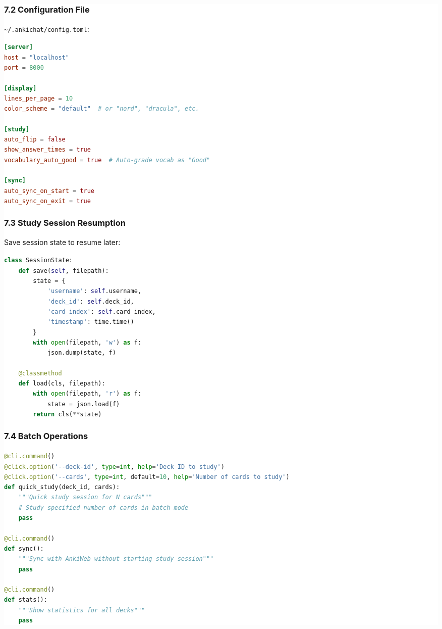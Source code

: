 ### 7.2 Configuration File

`~/.ankichat/config.toml`:
```toml
[server]
host = "localhost"
port = 8000

[display]
lines_per_page = 10
color_scheme = "default"  # or "nord", "dracula", etc.

[study]
auto_flip = false
show_answer_times = true
vocabulary_auto_good = true  # Auto-grade vocab as "Good"

[sync]
auto_sync_on_start = true
auto_sync_on_exit = true
```

### 7.3 Study Session Resumption

Save session state to resume later:
```python
class SessionState:
    def save(self, filepath):
        state = {
            'username': self.username,
            'deck_id': self.deck_id,
            'card_index': self.card_index,
            'timestamp': time.time()
        }
        with open(filepath, 'w') as f:
            json.dump(state, f)

    @classmethod
    def load(cls, filepath):
        with open(filepath, 'r') as f:
            state = json.load(f)
        return cls(**state)
```

### 7.4 Batch Operations

```python
@cli.command()
@click.option('--deck-id', type=int, help='Deck ID to study')
@click.option('--cards', type=int, default=10, help='Number of cards to study')
def quick_study(deck_id, cards):
    """Quick study session for N cards"""
    # Study specified number of cards in batch mode
    pass

@cli.command()
def sync():
    """Sync with AnkiWeb without starting study session"""
    pass

@cli.command()
def stats():
    """Show statistics for all decks"""
    pass
```